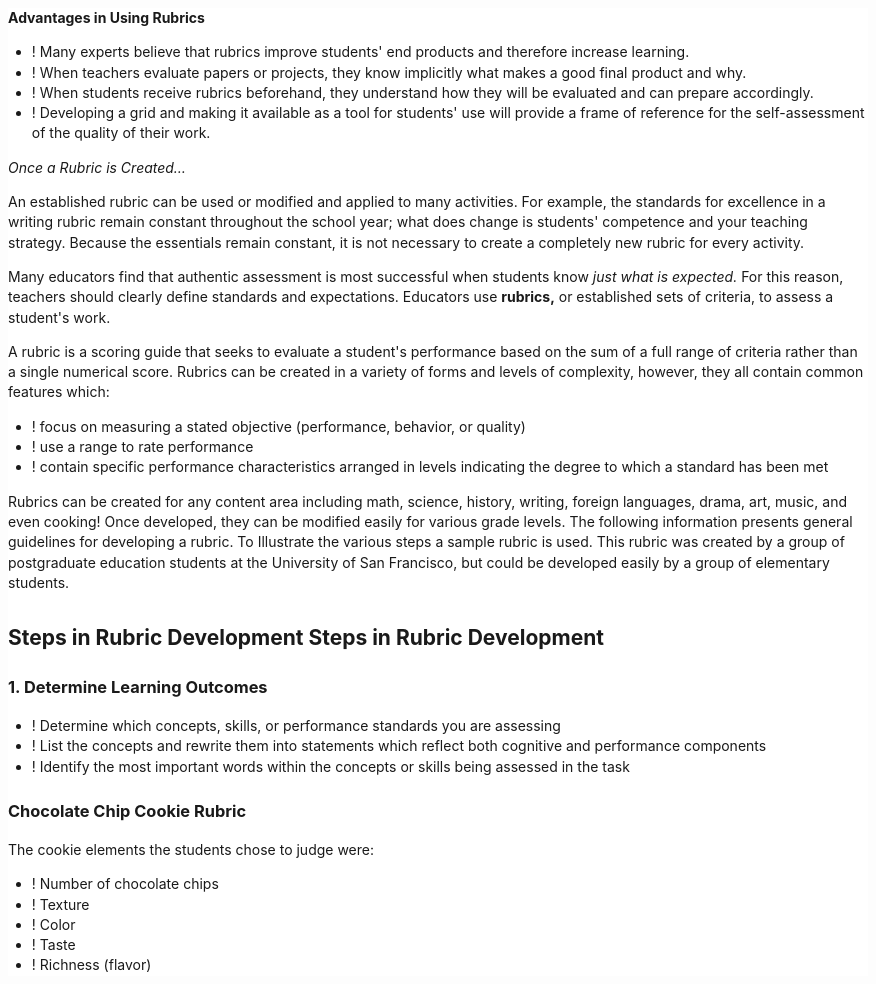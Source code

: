  **Advantages in Using Rubrics**

- ! Many experts believe that rubrics improve students' end products and therefore increase learning.
- ! When teachers evaluate papers or projects, they know implicitly what makes a good final product and why.
- ! When students receive rubrics beforehand, they understand how they will be evaluated and can prepare accordingly.
- ! Developing a grid and making it available as a tool for students' use will provide a frame of reference for the self-assessment of the quality of their work.

 *Once a Rubric is Created…*

An established rubric can be used or modified and applied to many activities. For example, the standards for excellence in a writing rubric remain constant throughout the school year; what does change is students' competence and your teaching strategy. Because the essentials remain constant, it is not necessary to create a completely new rubric for every activity.

Many educators find that authentic assessment is most successful when students know *just what is expected.* For this reason, teachers should clearly define standards and expectations. Educators use **rubrics,** or established sets of criteria, to assess a student's work.

A rubric is a scoring guide that seeks to evaluate a student's performance based on the sum of a full range of criteria rather than a single numerical score. Rubrics can be created in a variety of forms and levels of complexity, however, they all contain common features which:

- ! focus on measuring a stated objective (performance, behavior, or quality)
- ! use a range to rate performance
- ! contain specific performance characteristics arranged in levels indicating the degree to which a standard has been met

Rubrics can be created for any content area including math, science, history, writing, foreign languages, drama, art, music, and even cooking! Once developed, they can be modified easily for various grade levels. The following information presents general guidelines for developing a rubric. To Illustrate the various steps a sample rubric is used. This rubric was created by a group of postgraduate education students at the University of San Francisco, but could be developed easily by a group of elementary students.

## Steps in Rubric Development Steps in Rubric Development

### **1. Determine Learning Outcomes**

- ! Determine which concepts, skills, or performance standards you are assessing
- ! List the concepts and rewrite them into statements which reflect both cognitive and performance components
- ! Identify the most important words within the concepts or skills being assessed in the task

### **Chocolate Chip Cookie Rubric**

The cookie elements the students chose to judge were:

- ! Number of chocolate chips
- ! Texture
- ! Color
- ! Taste
- ! Richness (flavor)
